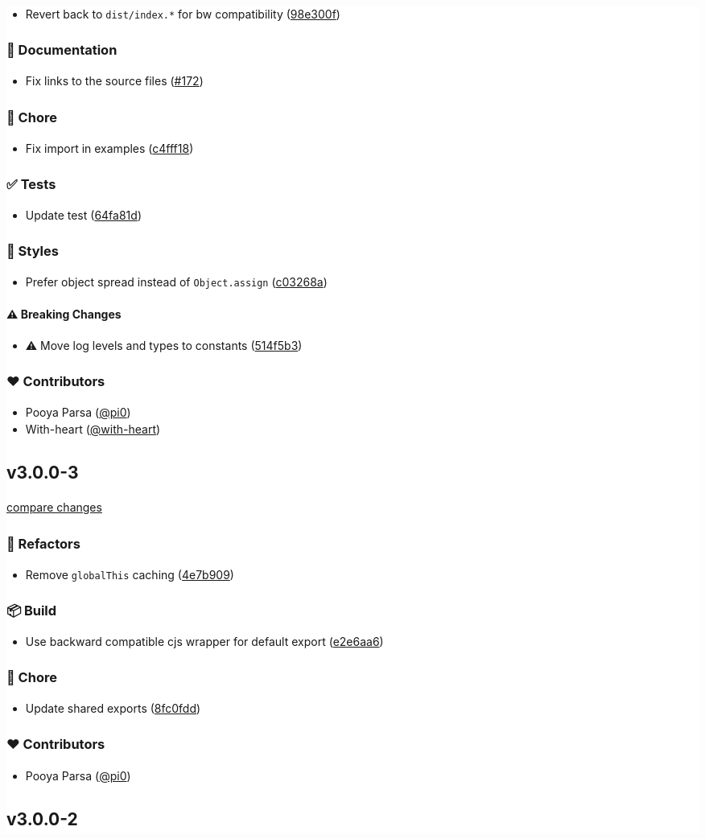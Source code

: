 - Revert back to `dist/index.*` for bw compatibility ([98e300f](https://github.com/unjs/consola/commit/98e300f))

### 📖 Documentation

- Fix links to the source files ([#172](https://github.com/unjs/consola/pull/172))

### 🏡 Chore

- Fix import in examples ([c4fff18](https://github.com/unjs/consola/commit/c4fff18))

### ✅ Tests

- Update test ([64fa81d](https://github.com/unjs/consola/commit/64fa81d))

### 🎨 Styles

- Prefer object spread instead of `Object.assign` ([c03268a](https://github.com/unjs/consola/commit/c03268a))

#### ⚠️ Breaking Changes

- ⚠️ Move log levels and types to constants ([514f5b3](https://github.com/unjs/consola/commit/514f5b3))

### ❤️ Contributors

- Pooya Parsa ([@pi0](http://github.com/pi0))
- With-heart ([@with-heart](http://github.com/with-heart))

## v3.0.0-3

[compare changes](https://github.com/unjs/consola/compare/v3.0.0-2...v3.0.0-3)

### 💅 Refactors

- Remove `globalThis` caching ([4e7b909](https://github.com/unjs/consola/commit/4e7b909))

### 📦 Build

- Use backward compatible cjs wrapper for default export ([e2e6aa6](https://github.com/unjs/consola/commit/e2e6aa6))

### 🏡 Chore

- Update shared exports ([8fc0fdd](https://github.com/unjs/consola/commit/8fc0fdd))

### ❤️ Contributors

- Pooya Parsa ([@pi0](http://github.com/pi0))

## v3.0.0-2
